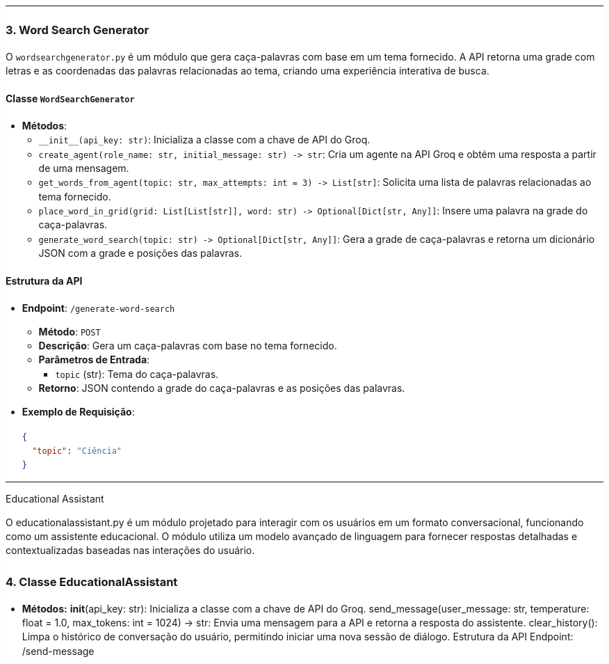 

---

### 3. Word Search Generator

O `wordsearchgenerator.py` é um módulo que gera caça-palavras com base em um tema fornecido. A API retorna uma grade com letras e as coordenadas das palavras relacionadas ao tema, criando uma experiência interativa de busca.

#### Classe `WordSearchGenerator`

- **Métodos**:
  - `__init__(api_key: str)`: Inicializa a classe com a chave de API do Groq.
  - `create_agent(role_name: str, initial_message: str) -> str`: Cria um agente na API Groq e obtém uma resposta a partir de uma mensagem.
  - `get_words_from_agent(topic: str, max_attempts: int = 3) -> List[str]`: Solicita uma lista de palavras relacionadas ao tema fornecido.
  - `place_word_in_grid(grid: List[List[str]], word: str) -> Optional[Dict[str, Any]]`: Insere uma palavra na grade do caça-palavras.
  - `generate_word_search(topic: str) -> Optional[Dict[str, Any]]`: Gera a grade de caça-palavras e retorna um dicionário JSON com a grade e posições das palavras.

#### Estrutura da API

- **Endpoint**: `/generate-word-search`
  - **Método**: `POST`
  - **Descrição**: Gera um caça-palavras com base no tema fornecido.
  - **Parâmetros de Entrada**:
    - `topic` (str): Tema do caça-palavras.
  - **Retorno**: JSON contendo a grade do caça-palavras e as posições das palavras.

- **Exemplo de Requisição**:
  ```json
  {
    "topic": "Ciência"
  }
  ```

---
Educational Assistant

O educationalassistant.py é um módulo projetado para interagir com os usuários em um formato conversacional, funcionando como um assistente educacional. O módulo utiliza um modelo avançado de linguagem para fornecer respostas detalhadas e contextualizadas baseadas nas interações do usuário.

### 4. Classe EducationalAssistant
- **Métodos:**
__init__(api_key: str): Inicializa a classe com a chave de API do Groq.
send_message(user_message: str, temperature: float = 1.0, max_tokens: int = 1024) -> str: Envia uma mensagem para a API e retorna a resposta do assistente.
clear_history(): Limpa o histórico de conversação do usuário, permitindo iniciar uma nova sessão de diálogo.
Estrutura da API
Endpoint: /send-message
